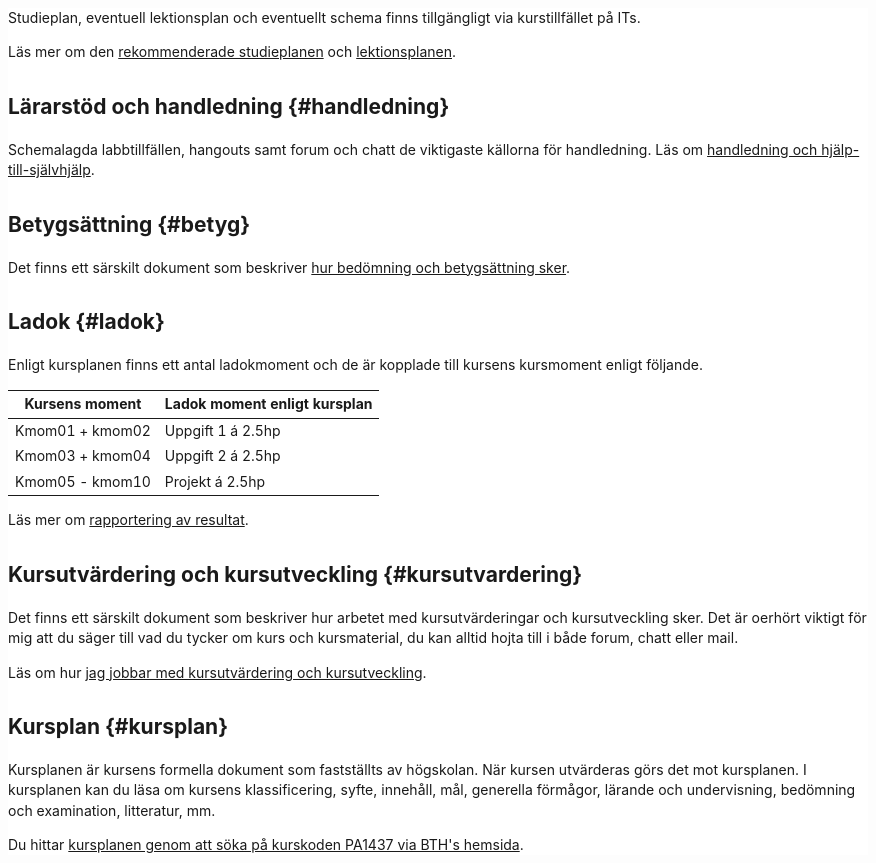 Studieplan, eventuell lektionsplan och eventuellt schema finns tillgängligt via kurstillfället på ITs.

Läs mer om den [rekommenderade studieplanen](kurser/faq/rekommenderad-studieplan) och [lektionsplanen](kurser/faq/lektionsplan-och-schema).



Lärarstöd och handledning {#handledning}
----------------------------------------

Schemalagda labbtillfällen, hangouts samt forum och chatt de viktigaste källorna för handledning. Läs om [handledning och hjälp-till-självhjälp](kurser/faq/lararstod-och-handledning).



Betygsättning {#betyg}
------------------------

Det finns ett särskilt dokument som beskriver [hur bedömning och betygsättning sker](kurser/bedomning-och-betygsattning).



Ladok {#ladok}
------------------------

Enligt kursplanen finns ett antal ladokmoment och de är kopplade till kursens kursmoment enligt följande.

| Kursens moment  | Ladok moment enligt kursplan  |
|-----------------|-------------------------------|
| Kmom01 + kmom02 | Uppgift 1 á 2.5hp             |
| Kmom03 + kmom04 | Uppgift 2 á 2.5hp             |
| Kmom05 - kmom10 | Projekt á 2.5hp               |

Läs mer om [rapportering av resultat](kurser/faq/resultatrapportering).



Kursutvärdering och kursutveckling {#kursutvardering}
-----------------------------------------------------

Det finns ett särskilt dokument som beskriver hur arbetet med kursutvärderingar och kursutveckling sker. Det är oerhört viktigt för mig att du säger till vad du tycker om kurs och kursmaterial, du kan alltid hojta till i både forum, chatt eller mail.

Läs om hur [jag jobbar med kursutvärdering och kursutveckling](kurser/kursutvardering-och-kursutveckling).



Kursplan {#kursplan}
-----------------------------------------------------

Kursplanen är kursens formella dokument som fastställts av högskolan. När kursen utvärderas görs det mot kursplanen. I kursplanen kan du läsa om kursens klassificering, syfte, innehåll, mål, generella förmågor, lärande och undervisning, bedömning och examination, litteratur, mm.

Du hittar [kursplanen genom att söka på kurskoden PA1437 via BTH's hemsida](http://edu.bth.se/utbildning/utb_kursplaner.asp?KKurskod=PA1437).

